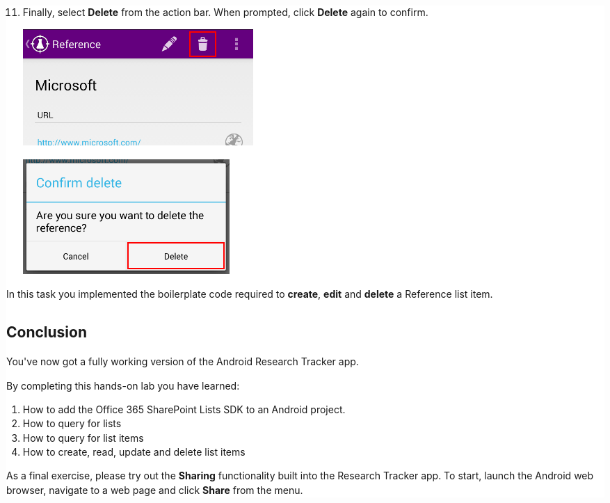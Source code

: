 11. Finally, select **Delete** from the action bar. When prompted, click **Delete** again to confirm.

    ![Screenshot of the previous step](img/0105_delete_reference.png)

    ![Screenshot of the previous step](img/0110_delete_reference_confirm.png)

In this task you implemented the boilerplate code required to **create**, **edit** and **delete** a Reference list item.

## Conclusion

You've now got a fully working version of the Android Research Tracker app.

By completing this hands-on lab you have learned:

1.  How to add the Office 365 SharePoint Lists SDK to an Android project.
2.  How to query for lists
3.  How to query for list items
4.  How to create, read, update and delete list items

As a final exercise, please try out the **Sharing** functionality built into the Research Tracker app. To start, launch the Android web browser, navigate to a web page and click **Share** from the menu.